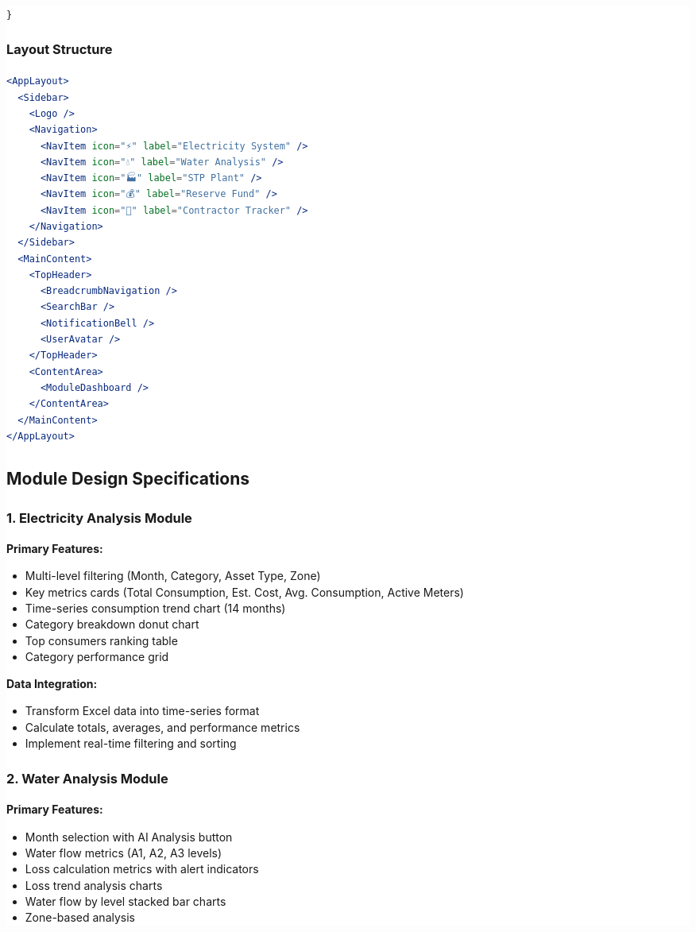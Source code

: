 ```css
}
```

### Layout Structure
```jsx
<AppLayout>
  <Sidebar>
    <Logo />
    <Navigation>
      <NavItem icon="⚡" label="Electricity System" />
      <NavItem icon="💧" label="Water Analysis" />
      <NavItem icon="🏭" label="STP Plant" />
      <NavItem icon="💰" label="Reserve Fund" />
      <NavItem icon="👷" label="Contractor Tracker" />
    </Navigation>
  </Sidebar>
  <MainContent>
    <TopHeader>
      <BreadcrumbNavigation />
      <SearchBar />
      <NotificationBell />
      <UserAvatar />
    </TopHeader>
    <ContentArea>
      <ModuleDashboard />
    </ContentArea>
  </MainContent>
</AppLayout>
```

## Module Design Specifications

### 1. Electricity Analysis Module
**Primary Features:**
- Multi-level filtering (Month, Category, Asset Type, Zone)
- Key metrics cards (Total Consumption, Est. Cost, Avg. Consumption, Active Meters)
- Time-series consumption trend chart (14 months)
- Category breakdown donut chart
- Top consumers ranking table
- Category performance grid

**Data Integration:**
- Transform Excel data into time-series format
- Calculate totals, averages, and performance metrics
- Implement real-time filtering and sorting

### 2. Water Analysis Module
**Primary Features:**
- Month selection with AI Analysis button
- Water flow metrics (A1, A2, A3 levels)
- Loss calculation metrics with alert indicators
- Loss trend analysis charts
- Water flow by level stacked bar charts
- Zone-based analysis
